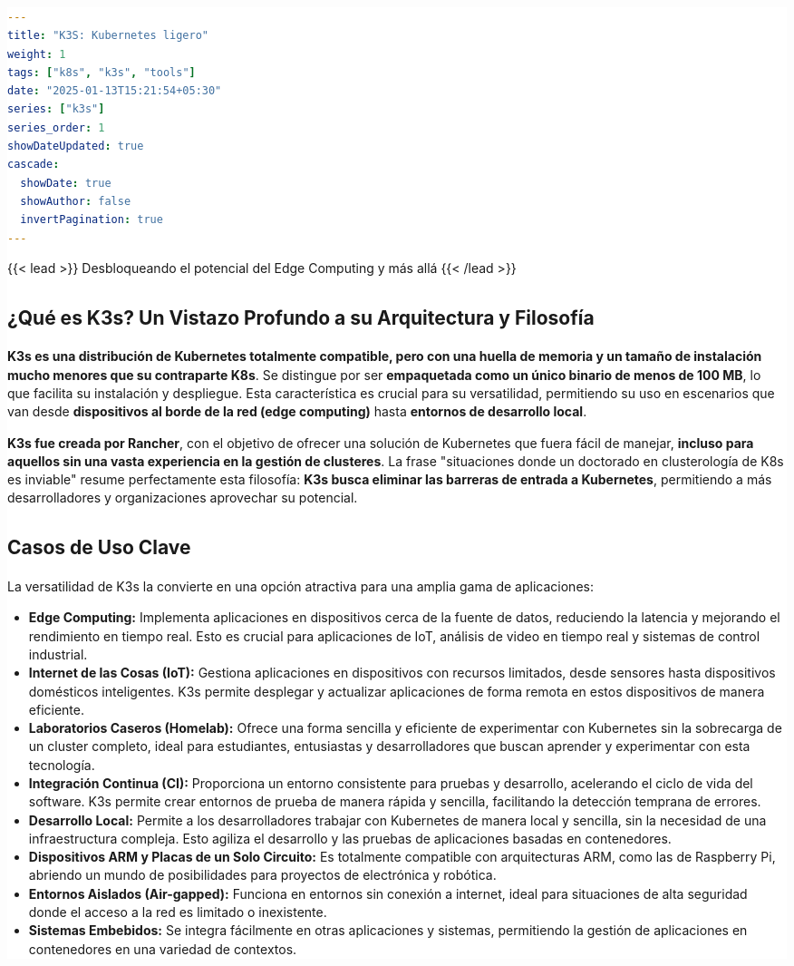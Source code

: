 ```yaml
---
title: "K3S: Kubernetes ligero"
weight: 1
tags: ["k8s", "k3s", "tools"]
date: "2025-01-13T15:21:54+05:30"
series: ["k3s"]
series_order: 1
showDateUpdated: true
cascade:
  showDate: true
  showAuthor: false
  invertPagination: true
---
```


{{< lead >}}
Desbloqueando el potencial del Edge Computing y más allá
{{< /lead >}}

## ¿Qué es K3s? Un Vistazo Profundo a su Arquitectura y Filosofía

**K3s es una distribución de Kubernetes totalmente compatible, pero con una huella de memoria y un tamaño de instalación mucho menores que su contraparte K8s**. Se distingue por ser **empaquetada como un único binario de menos de 100 MB**, lo que facilita su instalación y despliegue. Esta característica es crucial para su versatilidad, permitiendo su uso en escenarios que van desde **dispositivos al borde de la red (edge computing)** hasta **entornos de desarrollo local**.

**K3s fue creada por Rancher**, con el objetivo de ofrecer una solución de Kubernetes que fuera fácil de manejar, **incluso para aquellos sin una vasta experiencia en la gestión de clusteres**. La frase "situaciones donde un doctorado en clusterología de K8s es inviable" resume perfectamente esta filosofía: **K3s busca eliminar las barreras de entrada a Kubernetes**, permitiendo a más desarrolladores y organizaciones aprovechar su potencial.


## Casos de Uso Clave

La versatilidad de K3s la convierte en una opción atractiva para una amplia gama de aplicaciones:

*   **Edge Computing:** Implementa aplicaciones en dispositivos cerca de la fuente de datos, reduciendo la latencia y mejorando el rendimiento en tiempo real. Esto es crucial para aplicaciones de IoT, análisis de video en tiempo real y sistemas de control industrial.
*   **Internet de las Cosas (IoT):** Gestiona aplicaciones en dispositivos con recursos limitados, desde sensores hasta dispositivos domésticos inteligentes. K3s permite desplegar y actualizar aplicaciones de forma remota en estos dispositivos de manera eficiente.
*   **Laboratorios Caseros (Homelab):** Ofrece una forma sencilla y eficiente de experimentar con Kubernetes sin la sobrecarga de un cluster completo, ideal para estudiantes, entusiastas y desarrolladores que buscan aprender y experimentar con esta tecnología.
*   **Integración Continua (CI):** Proporciona un entorno consistente para pruebas y desarrollo, acelerando el ciclo de vida del software. K3s permite crear entornos de prueba de manera rápida y sencilla, facilitando la detección temprana de errores.
*   **Desarrollo Local:** Permite a los desarrolladores trabajar con Kubernetes de manera local y sencilla, sin la necesidad de una infraestructura compleja. Esto agiliza el desarrollo y las pruebas de aplicaciones basadas en contenedores.
*   **Dispositivos ARM y Placas de un Solo Circuito:** Es totalmente compatible con arquitecturas ARM, como las de Raspberry Pi, abriendo un mundo de posibilidades para proyectos de electrónica y robótica.
*   **Entornos Aislados (Air-gapped):** Funciona en entornos sin conexión a internet, ideal para situaciones de alta seguridad donde el acceso a la red es limitado o inexistente.
*   **Sistemas Embebidos:** Se integra fácilmente en otras aplicaciones y sistemas, permitiendo la gestión de aplicaciones en contenedores en una variedad de contextos.
